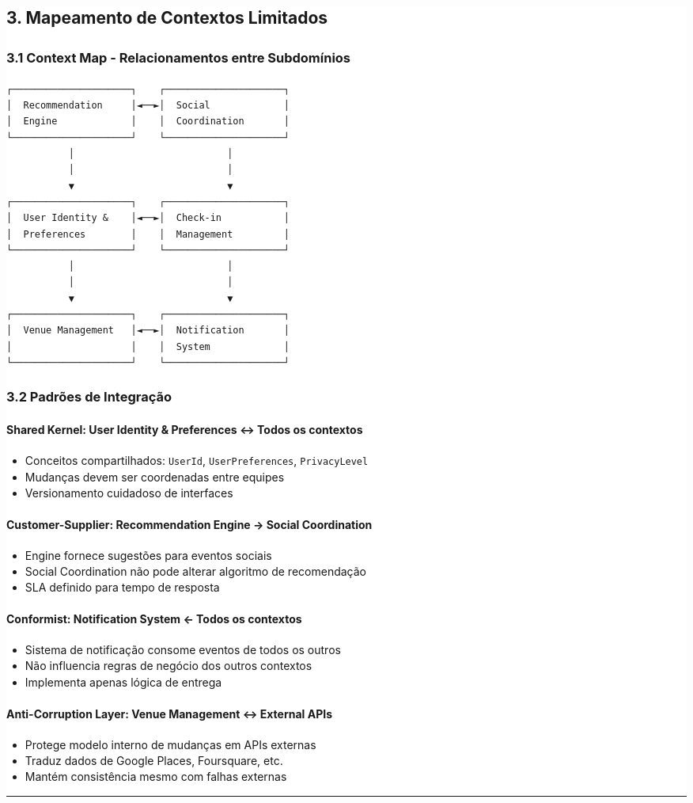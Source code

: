 
## 3. Mapeamento de Contextos Limitados

### 3.1 Context Map - Relacionamentos entre Subdomínios

```
┌─────────────────────┐    ┌─────────────────────┐
│  Recommendation     │◄──►│  Social             │
│  Engine             │    │  Coordination       │
└─────────────────────┘    └─────────────────────┘
           │                           │
           │                           │
           ▼                           ▼
┌─────────────────────┐    ┌─────────────────────┐
│  User Identity &    │◄──►│  Check-in           │
│  Preferences        │    │  Management         │
└─────────────────────┘    └─────────────────────┘
           │                           │
           │                           │
           ▼                           ▼
┌─────────────────────┐    ┌─────────────────────┐
│  Venue Management   │◄──►│  Notification       │
│                     │    │  System             │
└─────────────────────┘    └─────────────────────┘
```

### 3.2 Padrões de Integração

#### **Shared Kernel**: User Identity & Preferences ↔ Todos os contextos
- Conceitos compartilhados: `UserId`, `UserPreferences`, `PrivacyLevel`
- Mudanças devem ser coordenadas entre equipes
- Versionamento cuidadoso de interfaces

#### **Customer-Supplier**: Recommendation Engine → Social Coordination
- Engine fornece sugestões para eventos sociais
- Social Coordination não pode alterar algoritmo de recomendação
- SLA definido para tempo de resposta

#### **Conformist**: Notification System ← Todos os contextos
- Sistema de notificação consome eventos de todos os outros
- Não influencia regras de negócio dos outros contextos
- Implementa apenas lógica de entrega

#### **Anti-Corruption Layer**: Venue Management ↔ External APIs
- Protege modelo interno de mudanças em APIs externas
- Traduz dados de Google Places, Foursquare, etc.
- Mantém consistência mesmo com falhas externas

---